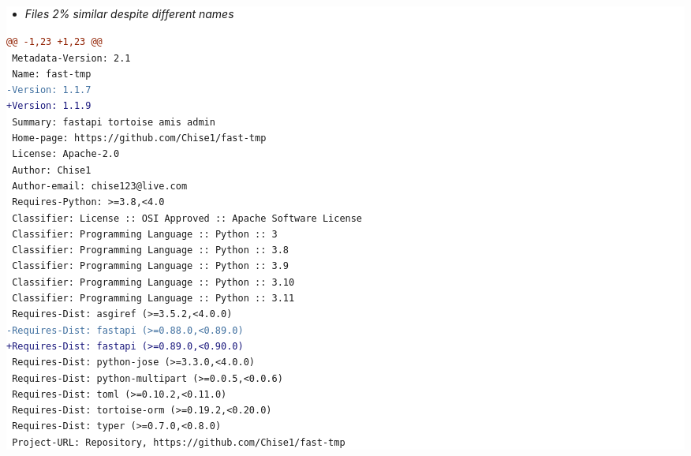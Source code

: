  * *Files 2% similar despite different names*

```diff
@@ -1,23 +1,23 @@
 Metadata-Version: 2.1
 Name: fast-tmp
-Version: 1.1.7
+Version: 1.1.9
 Summary: fastapi tortoise amis admin
 Home-page: https://github.com/Chise1/fast-tmp
 License: Apache-2.0
 Author: Chise1
 Author-email: chise123@live.com
 Requires-Python: >=3.8,<4.0
 Classifier: License :: OSI Approved :: Apache Software License
 Classifier: Programming Language :: Python :: 3
 Classifier: Programming Language :: Python :: 3.8
 Classifier: Programming Language :: Python :: 3.9
 Classifier: Programming Language :: Python :: 3.10
 Classifier: Programming Language :: Python :: 3.11
 Requires-Dist: asgiref (>=3.5.2,<4.0.0)
-Requires-Dist: fastapi (>=0.88.0,<0.89.0)
+Requires-Dist: fastapi (>=0.89.0,<0.90.0)
 Requires-Dist: python-jose (>=3.3.0,<4.0.0)
 Requires-Dist: python-multipart (>=0.0.5,<0.0.6)
 Requires-Dist: toml (>=0.10.2,<0.11.0)
 Requires-Dist: tortoise-orm (>=0.19.2,<0.20.0)
 Requires-Dist: typer (>=0.7.0,<0.8.0)
 Project-URL: Repository, https://github.com/Chise1/fast-tmp
```

